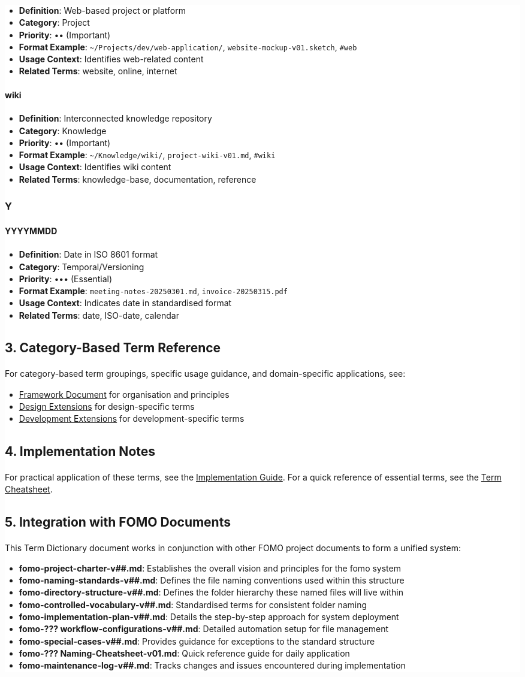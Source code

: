 - **Definition**: Web-based project or platform
- **Category**: Project
- **Priority**: •• (Important)
- **Format Example**: `~/Projects/dev/web-application/`, `website-mockup-v01.sketch`, `#web`
- **Usage Context**: Identifies web-related content
- **Related Terms**: website, online, internet

#### wiki

- **Definition**: Interconnected knowledge repository
- **Category**: Knowledge
- **Priority**: •• (Important)
- **Format Example**: `~/Knowledge/wiki/`, `project-wiki-v01.md`, `#wiki`
- **Usage Context**: Identifies wiki content
- **Related Terms**: knowledge-base, documentation, reference

### Y

#### YYYYMMDD

- **Definition**: Date in ISO 8601 format
- **Category**: Temporal/Versioning
- **Priority**: ••• (Essential)
- **Format Example**: `meeting-notes-20250301.md`, `invoice-20250315.pdf`
- **Usage Context**: Indicates date in standardised format
- **Related Terms**: date, ISO-date, calendar

## 3. Category-Based Term Reference

For category-based term groupings, specific usage guidance, and domain-specific applications, see:

- [Framework Document](https://github.com/exlennis/fomo-system/fomo-controlled-VOCABULARY-v02.md) for organisation and principles
- [Design Extensions](https://github.com/exlennis/fomo-system/fomo-vocabulary-EXTENSIONS-design-v01.md) for design-specific terms
- [Development Extensions](https://github.com/exlennis/fomo-system/fomo-vocabulary-EXTENSIONS-development-v01.md) for development-specific terms

## 4. Implementation Notes

For practical application of these terms, see the [Implementation Guide](https://github.com/exlennis/fomo-system/fomo-vocabulary-IMPLEMENTATION-GUIDE-v01.md). For a quick reference of essential terms, see the [Term Cheatsheet](https://github.com/exlennis/fomo-system/fomo-term-CHEATSHEET-v01.md).

## 5. Integration with FOMO Documents

This Term Dictionary document works in conjunction with other FOMO project documents to form a unified system:

- **fomo-project-charter-v##.md**: Establishes the overall vision and principles for the fomo system
- **fomo-naming-standards-v##.md**: Defines the file naming conventions used within this structure
- **fomo-directory-structure-v##.md**: Defines the folder hierarchy these named files will live within
- **fomo-controlled-vocabulary-v##.md**: Standardised terms for consistent folder naming
- **fomo-implementation-plan-v##.md**: Details the step-by-step approach for system deployment
- **fomo-??? workflow-configurations-v##.md**: Detailed automation setup for file management
- **fomo-special-cases-v##.md**: Provides guidance for exceptions to the standard structure
- **fomo-??? Naming-Cheatsheet-v01.md**: Quick reference guide for daily application
- **fomo-maintenance-log-v##.md**: Tracks changes and issues encountered during implementation
